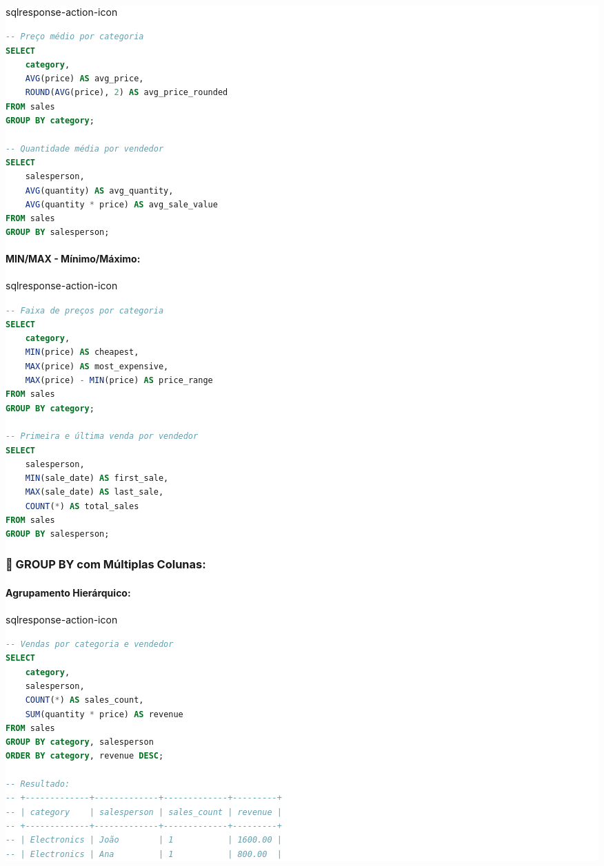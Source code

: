 sqlresponse-action-icon

```sql
-- Preço médio por categoria
SELECT 
    category,
    AVG(price) AS avg_price,
    ROUND(AVG(price), 2) AS avg_price_rounded
FROM sales
GROUP BY category;

-- Quantidade média por vendedor
SELECT 
    salesperson,
    AVG(quantity) AS avg_quantity,
    AVG(quantity * price) AS avg_sale_value
FROM sales
GROUP BY salesperson;
```

#### **MIN/MAX - Mínimo/Máximo:**

sqlresponse-action-icon

```sql
-- Faixa de preços por categoria
SELECT 
    category,
    MIN(price) AS cheapest,
    MAX(price) AS most_expensive,
    MAX(price) - MIN(price) AS price_range
FROM sales
GROUP BY category;

-- Primeira e última venda por vendedor
SELECT 
    salesperson,
    MIN(sale_date) AS first_sale,
    MAX(sale_date) AS last_sale,
    COUNT(*) AS total_sales
FROM sales
GROUP BY salesperson;
```

### **🔢 GROUP BY com Múltiplas Colunas:**

#### **Agrupamento Hierárquico:**

sqlresponse-action-icon

```sql
-- Vendas por categoria e vendedor
SELECT 
    category,
    salesperson,
    COUNT(*) AS sales_count,
    SUM(quantity * price) AS revenue
FROM sales
GROUP BY category, salesperson
ORDER BY category, revenue DESC;

-- Resultado:
-- +-------------+-------------+-------------+---------+
-- | category    | salesperson | sales_count | revenue |
-- +-------------+-------------+-------------+---------+
-- | Electronics | João        | 1           | 1600.00 |
-- | Electronics | Ana         | 1           | 800.00  |
```